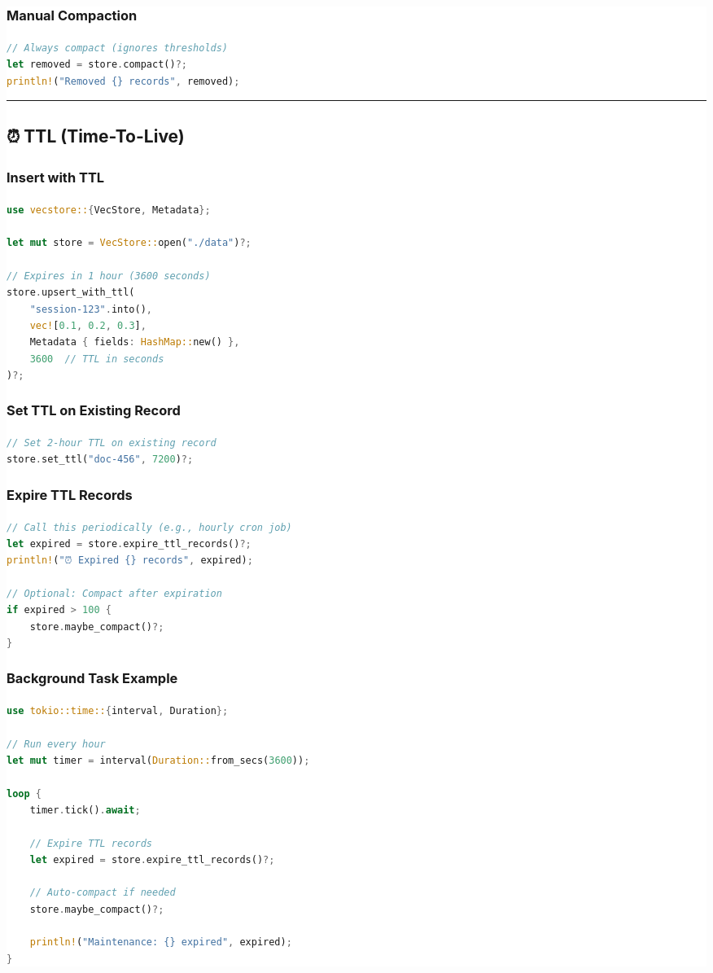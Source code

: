 ### Manual Compaction
```rust
// Always compact (ignores thresholds)
let removed = store.compact()?;
println!("Removed {} records", removed);
```

---

## ⏰ TTL (Time-To-Live)

### Insert with TTL
```rust
use vecstore::{VecStore, Metadata};

let mut store = VecStore::open("./data")?;

// Expires in 1 hour (3600 seconds)
store.upsert_with_ttl(
    "session-123".into(),
    vec![0.1, 0.2, 0.3],
    Metadata { fields: HashMap::new() },
    3600  // TTL in seconds
)?;
```

### Set TTL on Existing Record
```rust
// Set 2-hour TTL on existing record
store.set_ttl("doc-456", 7200)?;
```

### Expire TTL Records
```rust
// Call this periodically (e.g., hourly cron job)
let expired = store.expire_ttl_records()?;
println!("⏰ Expired {} records", expired);

// Optional: Compact after expiration
if expired > 100 {
    store.maybe_compact()?;
}
```

### Background Task Example
```rust
use tokio::time::{interval, Duration};

// Run every hour
let mut timer = interval(Duration::from_secs(3600));

loop {
    timer.tick().await;

    // Expire TTL records
    let expired = store.expire_ttl_records()?;

    // Auto-compact if needed
    store.maybe_compact()?;

    println!("Maintenance: {} expired", expired);
}
```

